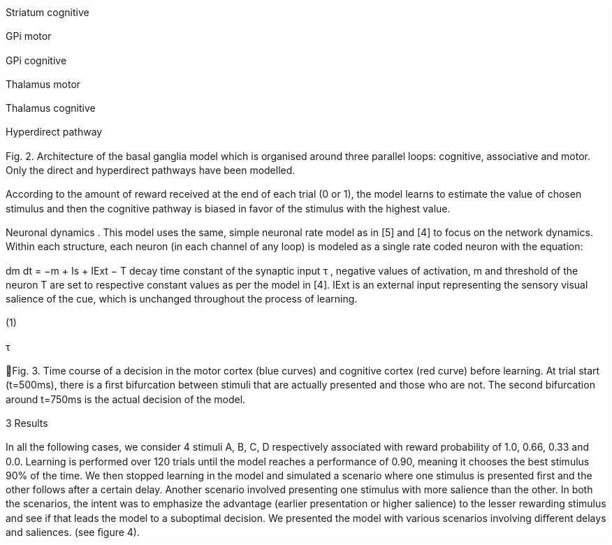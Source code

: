 Striatum
cognitive

GPi
motor

GPi
cognitive

Thalamus
motor

Thalamus
cognitive

Hyperdirect pathway

Fig. 2. Architecture of the basal ganglia model which is organised around three parallel
loops: cognitive, associative and motor. Only the direct and hyperdirect pathways have
been modelled.

According to the amount of reward received at the end of each trial (0 or 1),
the model learns to estimate the value of chosen stimulus and then the cognitive
pathway is biased in favor of the stimulus with the highest value.

Neuronal dynamics . This model uses the same, simple neuronal rate model as
in [5] and [4] to focus on the network dynamics. Within each structure, each
neuron (in each channel of any loop) is modeled as a single rate coded neuron
with the equation:

dm
dt = −m + Is + IExt − T
decay time constant of the synaptic input τ , negative values of activation, m
and threshold of the neuron T are set to respective constant values as per the
model in [4]. IExt is an external input representing the sensory visual salience
of the cue, which is unchanged throughout the process of learning.

(1)

τ

Fig. 3. Time course of a decision in the motor cortex (blue curves) and cognitive cortex
(red curve) before learning. At trial start (t=500ms), there is a ﬁrst bifurcation between
stimuli that are actually presented and those who are not. The second bifurcation
around t=750ms is the actual decision of the model.

3 Results

In all the following cases, we consider 4 stimuli A, B, C, D respectively associated
with reward probability of 1.0, 0.66, 0.33 and 0.0. Learning is performed over
120 trials until the model reaches a performance of 0.90, meaning it chooses
the best stimulus 90% of the time. We then stopped learning in the model and
simulated a scenario where one stimulus is presented ﬁrst and the other follows
after a certain delay. Another scenario involved presenting one stimulus with
more salience than the other. In both the scenarios, the intent was to emphasize
the advantage (earlier presentation or higher salience) to the lesser rewarding
stimulus and see if that leads the model to a suboptimal decision. We presented
the model with various scenarios involving diﬀerent delays and saliences. (see
ﬁgure 4).
